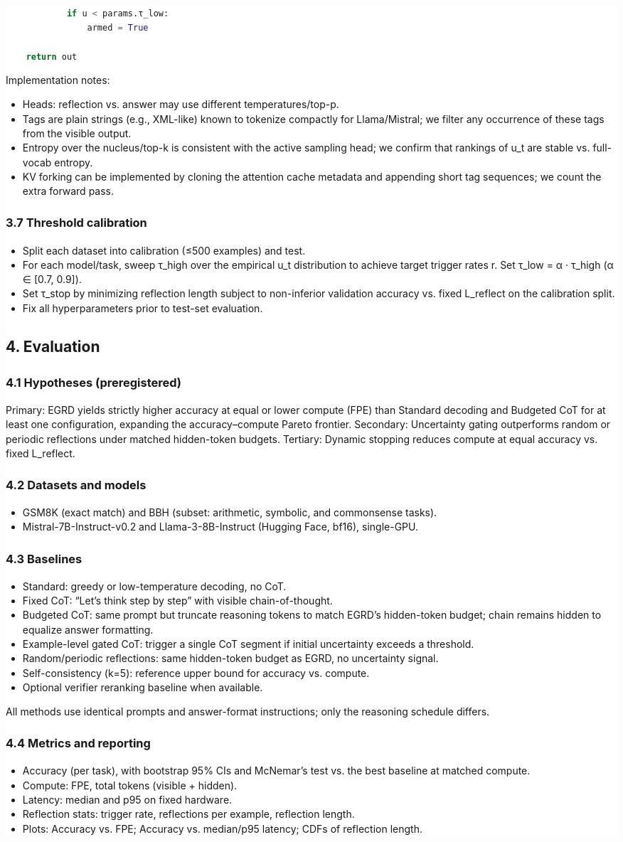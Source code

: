 ```python
            if u < params.τ_low:
                armed = True

    return out
```
Implementation notes:
- Heads: reflection vs. answer may use different temperatures/top-p.
- Tags are plain strings (e.g., XML-like) known to tokenize compactly for Llama/Mistral; we filter any occurrence of these tags from the visible output.
- Entropy over the nucleus/top-k is consistent with the active sampling head; we confirm that rankings of u_t are stable vs. full-vocab entropy.
- KV forking can be implemented by cloning the attention cache metadata and appending short tag sequences; we count the extra forward pass.

### 3.7 Threshold calibration
- Split each dataset into calibration (≤500 examples) and test.
- For each model/task, sweep τ_high over the empirical u_t distribution to achieve target trigger rates r. Set τ_low = α · τ_high (α ∈ [0.7, 0.9]).
- Set τ_stop by minimizing reflection length subject to non-inferior validation accuracy vs. fixed L_reflect on the calibration split.
- Fix all hyperparameters prior to test-set evaluation.

## 4. Evaluation

### 4.1 Hypotheses (preregistered)
Primary: EGRD yields strictly higher accuracy at equal or lower compute (FPE) than Standard decoding and Budgeted CoT for at least one configuration, expanding the accuracy–compute Pareto frontier.
Secondary: Uncertainty gating outperforms random or periodic reflections under matched hidden-token budgets.
Tertiary: Dynamic stopping reduces compute at equal accuracy vs. fixed L_reflect.

### 4.2 Datasets and models
- GSM8K (exact match) and BBH (subset: arithmetic, symbolic, and commonsense tasks).
- Mistral-7B-Instruct-v0.2 and Llama-3-8B-Instruct (Hugging Face, bf16), single-GPU.

### 4.3 Baselines
- Standard: greedy or low-temperature decoding, no CoT.
- Fixed CoT: “Let’s think step by step” with visible chain-of-thought.
- Budgeted CoT: same prompt but truncate reasoning tokens to match EGRD’s hidden-token budget; chain remains hidden to equalize answer formatting.
- Example-level gated CoT: trigger a single CoT segment if initial uncertainty exceeds a threshold.
- Random/periodic reflections: same hidden-token budget as EGRD, no uncertainty signal.
- Self-consistency (k=5): reference upper bound for accuracy vs. compute.
- Optional verifier reranking baseline when available.

All methods use identical prompts and answer-format instructions; only the reasoning schedule differs.

### 4.4 Metrics and reporting
- Accuracy (per task), with bootstrap 95% CIs and McNemar’s test vs. the best baseline at matched compute.
- Compute: FPE, total tokens (visible + hidden).
- Latency: median and p95 on fixed hardware.
- Reflection stats: trigger rate, reflections per example, reflection length.
- Plots: Accuracy vs. FPE; Accuracy vs. median/p95 latency; CDFs of reflection length.
